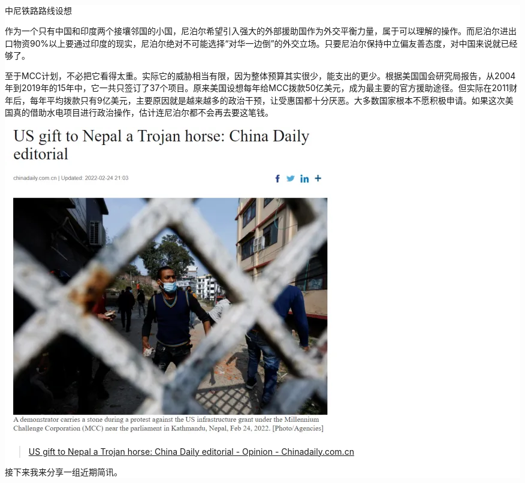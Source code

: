 

中尼铁路路线设想





作为一个只有中国和印度两个接壤邻国的小国，尼泊尔希望引入强大的外部援助国作为外交平衡力量，属于可以理解的操作。而尼泊尔进出口物资90%以上要通过印度的现实，尼泊尔绝对不可能选择“对华一边倒”的外交立场。只要尼泊尔保持中立偏友善态度，对中国来说就已经够了。





至于MCC计划，不必把它看得太重。实际它的威胁相当有限，因为整体预算其实很少，能支出的更少。根据美国国会研究局报告，从2004年到2019年的15年中，它一共只签订了37个项目。原来美国设想每年给MCC拨款50亿美元，成为最主要的官方援助途径。但实际在2011财年后，每年平均拨款只有9亿美元，主要原因就是越来越多的政治干预，让受惠国都十分厌恶。大多数国家根本不愿积极申请。如果这次美国真的借助水电项目进行政治操作，估计连尼泊尔都不会再去要这笔钱。



![](/images/btnews/btnews/0401_0500/0408/592e0e14-a4e5-4a79-838a-e36c18a92b75.webp)




> [US gift to Nepal a Trojan horse: China Daily editorial - Opinion - Chinadaily.com.cn](https://www.chinadaily.com.cn/a/202202/24/WS62178242a310cdd39bc88c14.html)






接下来我来分享一组近期简讯。

